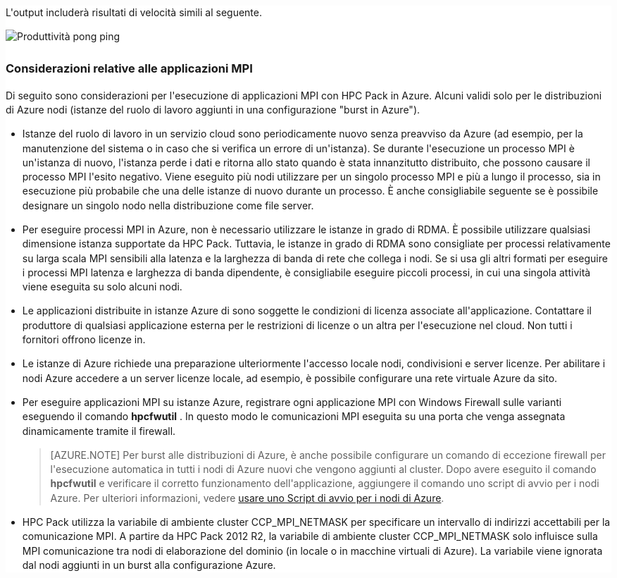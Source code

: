   L'output includerà risultati di velocità simili al seguente.

  ![Produttività pong ping][pingpong2]


### <a name="mpi-application-considerations"></a>Considerazioni relative alle applicazioni MPI


Di seguito sono considerazioni per l'esecuzione di applicazioni MPI con HPC Pack in Azure. Alcuni validi solo per le distribuzioni di Azure nodi (istanze del ruolo di lavoro aggiunti in una configurazione "burst in Azure").

* Istanze del ruolo di lavoro in un servizio cloud sono periodicamente nuovo senza preavviso da Azure (ad esempio, per la manutenzione del sistema o in caso che si verifica un errore di un'istanza). Se durante l'esecuzione un processo MPI è un'istanza di nuovo, l'istanza perde i dati e ritorna allo stato quando è stata innanzitutto distribuito, che possono causare il processo MPI l'esito negativo. Viene eseguito più nodi utilizzare per un singolo processo MPI e più a lungo il processo, sia in esecuzione più probabile che una delle istanze di nuovo durante un processo. È anche consigliabile seguente se è possibile designare un singolo nodo nella distribuzione come file server.


* Per eseguire processi MPI in Azure, non è necessario utilizzare le istanze in grado di RDMA. È possibile utilizzare qualsiasi dimensione istanza supportate da HPC Pack. Tuttavia, le istanze in grado di RDMA sono consigliate per processi relativamente su larga scala MPI sensibili alla latenza e la larghezza di banda di rete che collega i nodi. Se si usa gli altri formati per eseguire i processi MPI latenza e larghezza di banda dipendente, è consigliabile eseguire piccoli processi, in cui una singola attività viene eseguita su solo alcuni nodi.

* Le applicazioni distribuite in istanze Azure di sono soggette le condizioni di licenza associate all'applicazione. Contattare il produttore di qualsiasi applicazione esterna per le restrizioni di licenze o un altra per l'esecuzione nel cloud. Non tutti i fornitori offrono licenze in.


* Le istanze di Azure richiede una preparazione ulteriormente l'accesso locale nodi, condivisioni e server licenze. Per abilitare i nodi Azure accedere a un server licenze locale, ad esempio, è possibile configurare una rete virtuale Azure da sito.


* Per eseguire applicazioni MPI su istanze Azure, registrare ogni applicazione MPI con Windows Firewall sulle varianti eseguendo il comando **hpcfwutil** . In questo modo le comunicazioni MPI eseguita su una porta che venga assegnata dinamicamente tramite il firewall.

    >[AZURE.NOTE] Per burst alle distribuzioni di Azure, è anche possibile configurare un comando di eccezione firewall per l'esecuzione automatica in tutti i nodi di Azure nuovi che vengono aggiunti al cluster. Dopo avere eseguito il comando **hpcfwutil** e verificare il corretto funzionamento dell'applicazione, aggiungere il comando uno script di avvio per i nodi Azure. Per ulteriori informazioni, vedere [usare uno Script di avvio per i nodi di Azure](https://technet.microsoft.com/library/jj899632.aspx).



* HPC Pack utilizza la variabile di ambiente cluster CCP_MPI_NETMASK per specificare un intervallo di indirizzi accettabili per la comunicazione MPI. A partire da HPC Pack 2012 R2, la variabile di ambiente cluster CCP_MPI_NETMASK solo influisce sulla MPI comunicazione tra nodi di elaborazione del dominio (in locale o in macchine virtuali di Azure). La variabile viene ignorata dal nodi aggiunti in un burst alla configurazione Azure.


[burst]: ./media/virtual-machines-windows-classic-hpcpack-rdma-cluster/burst.png
[iaas]: ./media/virtual-machines-windows-classic-hpcpack-rdma-cluster/iaas.png
[pingpong1]: ./media/virtual-machines-windows-classic-hpcpack-rdma-cluster/pingpong1.png
[pingpong2]: ./media/virtual-machines-windows-classic-hpcpack-rdma-cluster/pingpong2.png